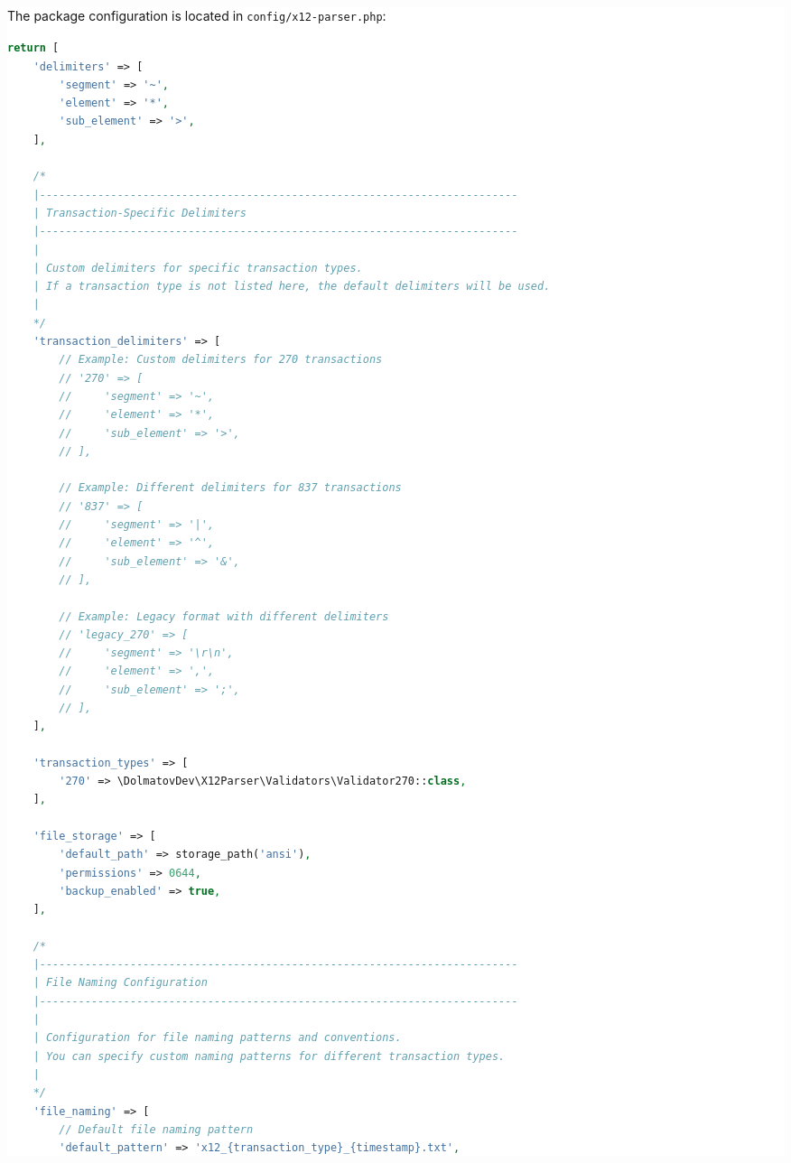 The package configuration is located in `config/x12-parser.php`:

```php
return [
    'delimiters' => [
        'segment' => '~',
        'element' => '*',
        'sub_element' => '>',
    ],

    /*
    |--------------------------------------------------------------------------
    | Transaction-Specific Delimiters
    |--------------------------------------------------------------------------
    |
    | Custom delimiters for specific transaction types.
    | If a transaction type is not listed here, the default delimiters will be used.
    |
    */
    'transaction_delimiters' => [
        // Example: Custom delimiters for 270 transactions
        // '270' => [
        //     'segment' => '~',
        //     'element' => '*',
        //     'sub_element' => '>',
        // ],
        
        // Example: Different delimiters for 837 transactions
        // '837' => [
        //     'segment' => '|',
        //     'element' => '^',
        //     'sub_element' => '&',
        // ],
        
        // Example: Legacy format with different delimiters
        // 'legacy_270' => [
        //     'segment' => '\r\n',
        //     'element' => ',',
        //     'sub_element' => ';',
        // ],
    ],
    
    'transaction_types' => [
        '270' => \DolmatovDev\X12Parser\Validators\Validator270::class,
    ],
    
    'file_storage' => [
        'default_path' => storage_path('ansi'),
        'permissions' => 0644,
        'backup_enabled' => true,
    ],

    /*
    |--------------------------------------------------------------------------
    | File Naming Configuration
    |--------------------------------------------------------------------------
    |
    | Configuration for file naming patterns and conventions.
    | You can specify custom naming patterns for different transaction types.
    |
    */
    'file_naming' => [
        // Default file naming pattern
        'default_pattern' => 'x12_{transaction_type}_{timestamp}.txt',
```